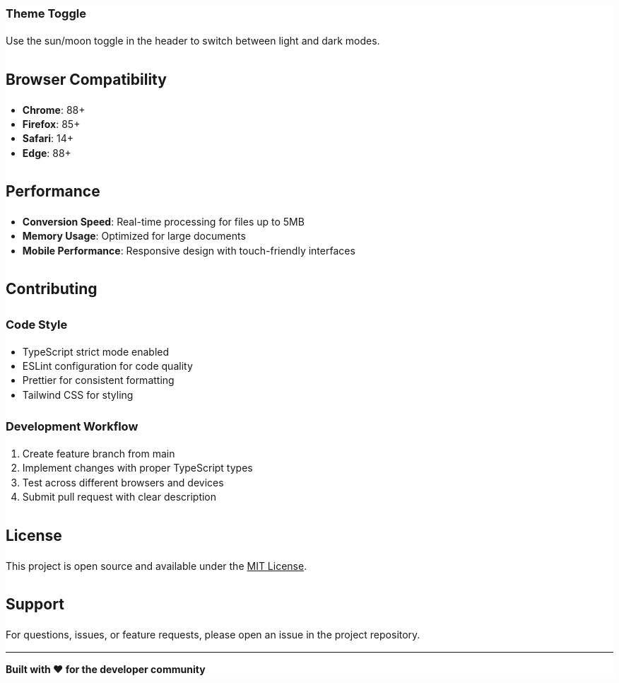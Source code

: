 ### Theme Toggle
Use the sun/moon toggle in the header to switch between light and dark modes.

## Browser Compatibility

- **Chrome**: 88+
- **Firefox**: 85+
- **Safari**: 14+
- **Edge**: 88+

## Performance

- **Conversion Speed**: Real-time processing for files up to 5MB
- **Memory Usage**: Optimized for large documents
- **Mobile Performance**: Responsive design with touch-friendly interfaces

## Contributing

### Code Style
- TypeScript strict mode enabled
- ESLint configuration for code quality
- Prettier for consistent formatting
- Tailwind CSS for styling

### Development Workflow
1. Create feature branch from main
2. Implement changes with proper TypeScript types
3. Test across different browsers and devices
4. Submit pull request with clear description

## License

This project is open source and available under the [MIT License](LICENSE).

## Support

For questions, issues, or feature requests, please open an issue in the project repository.

---

**Built with ❤️ for the developer community**
